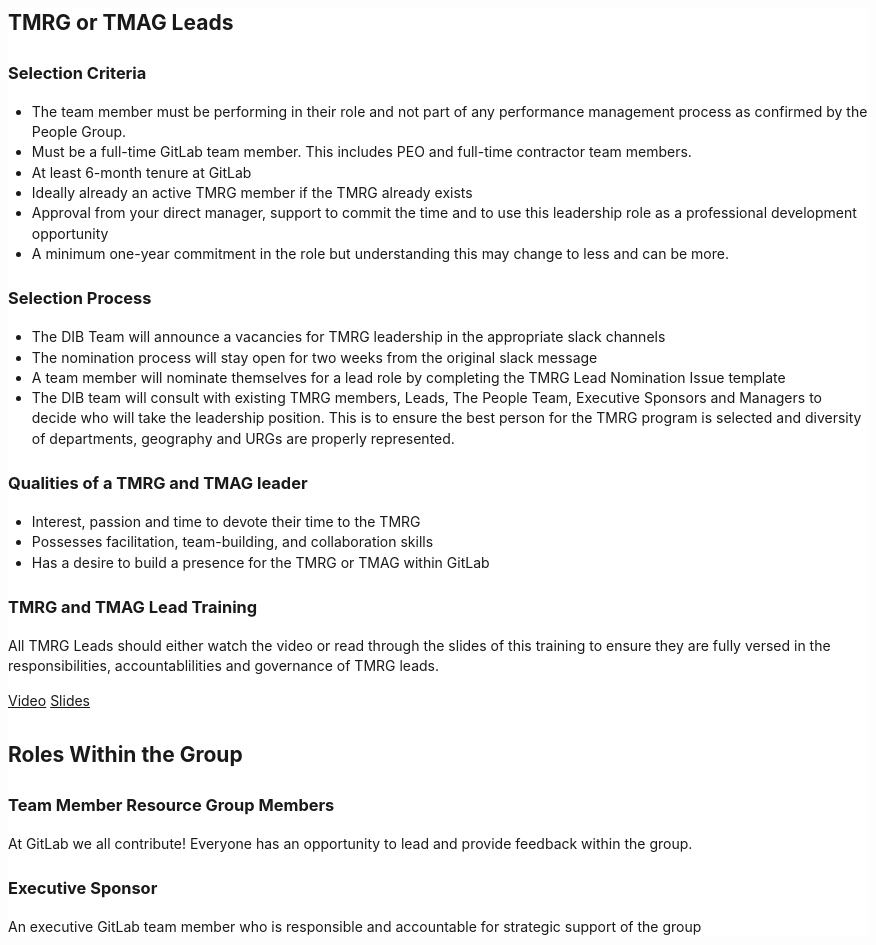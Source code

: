 ## TMRG or TMAG Leads

### Selection Criteria

- The team member must be performing in their role and not part of any performance management process as confirmed by the People Group.
- Must be a full-time GitLab team member. This includes PEO and full-time contractor team members.
- At least 6-month tenure at GitLab
- Ideally already an active TMRG member if the TMRG already exists
- Approval from your direct manager, support to commit the time and to use this leadership role as a professional development opportunity
- A minimum one-year commitment in the role but understanding this may change to less and can be more.

### Selection Process

- The DIB Team will announce a vacancies for TMRG leadership in the appropriate slack channels
- The nomination process will stay open for two weeks from the original slack message
- A team member will nominate themselves for a lead role by completing the TMRG Lead Nomination Issue template
- The DIB team will consult with existing TMRG members, Leads, The People Team, Executive Sponsors and Managers to decide who will take the leadership position. This is to ensure the best person for the TMRG program is selected and diversity of departments, geography and URGs are properly represented.

### Qualities of a TMRG and TMAG leader

- Interest, passion and time to devote their time to the TMRG
- Possesses facilitation, team-building, and collaboration skills
- Has a desire to build a presence for the TMRG or TMAG within GitLab

### TMRG and TMAG Lead Training

All TMRG Leads should either watch the video or read through the slides of this training to ensure they are fully versed in the responsibilities, accountablilities and governance of TMRG leads.

[Video](https://www.youtube.com/watch?v=nLikJeVI9FY)
[Slides](https://docs.google.com/presentation/d/1YhJsk0E20gdPQjMZYuwnUkCjohJkw0CNbqv8ge4creY/edit)

## Roles Within the Group

### Team Member Resource Group Members

At GitLab we all contribute!  Everyone has an opportunity to lead and provide feedback within the group.

### Executive Sponsor

An executive GitLab team member who is responsible and accountable for strategic support of the group
